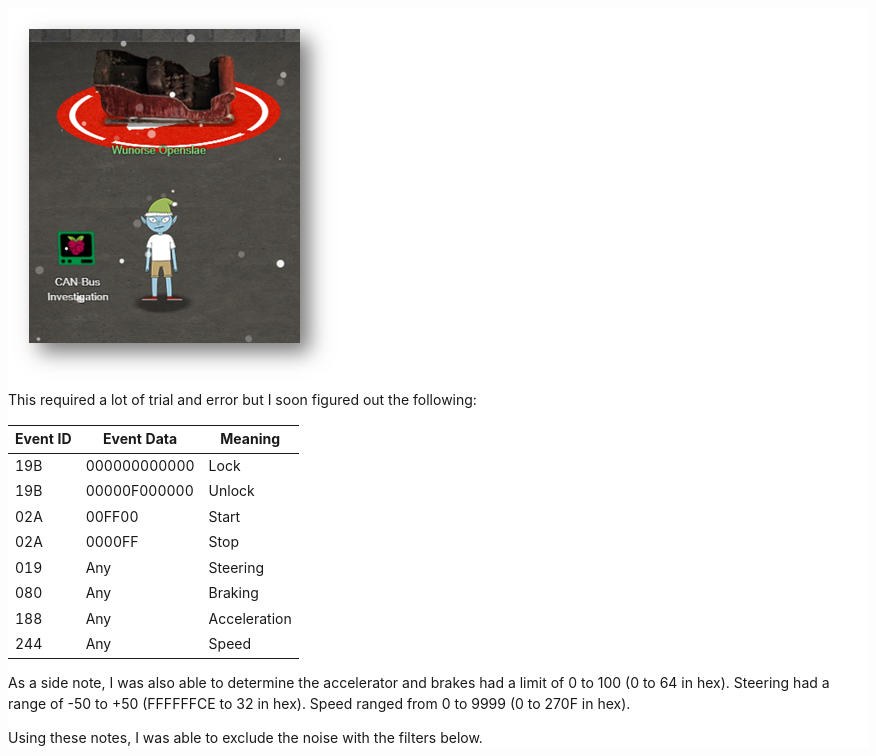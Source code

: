 ![](/images/kringlecon2020_obj/obj7_scene.png)  
This required a lot of trial and error but I soon figured out the following:  

| Event ID | Event Data | Meaning |
| --- | ----------- | --- |
| 19B | 000000000000 | Lock |
| 19B | 00000F000000 | Unlock |
| 02A | 00FF00 | Start |
| 02A | 0000FF | Stop |
| 019 | Any | Steering |
| 080 | Any | Braking |
| 188 | Any | Acceleration |
| 244 | Any | Speed |

As a side note, I was also able to determine the accelerator and brakes had a limit of 0 to 100 (0 to 64 in hex). Steering had a range of -50 to +50 (FFFFFFCE to 32 in hex). Speed ranged from 0 to 9999 (0 to 270F in hex).

Using these notes, I was able to exclude the noise with the filters below.  